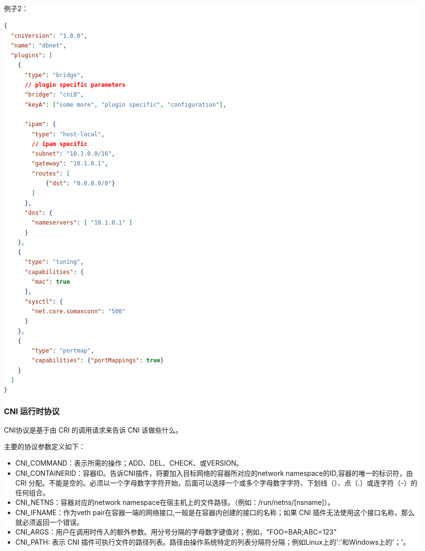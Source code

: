 例子2：

```json
{
  "cniVersion": "1.0.0",
  "name": "dbnet",
  "plugins": [
    {
      "type": "bridge",
      // plugin specific parameters
      "bridge": "cni0",
      "keyA": ["some more", "plugin specific", "configuration"],
      
      "ipam": {
        "type": "host-local",
        // ipam specific
        "subnet": "10.1.0.0/16",
        "gateway": "10.1.0.1",
        "routes": [
            {"dst": "0.0.0.0/0"}
        ]
      },
      "dns": {
        "nameservers": [ "10.1.0.1" ]
      }
    },
    {
      "type": "tuning",
      "capabilities": {
        "mac": true
      },
      "sysctl": {
        "net.core.somaxconn": "500"
      }
    },
    {
        "type": "portmap",
        "capabilities": {"portMappings": true}
    }
  ]
}
```



### CNI 运行时协议

CNI协议是基于由 CRI 的调用请求来告诉 CNI 该做些什么。

主要的协议参数定义如下：

* CNI_COMMAND：表示所需的操作；ADD、DEL、CHECK、或VERSION。
* CNI_CONTAINERID：容器ID。告诉CNI插件，将要加入目标网络的容器所对应的network namespace的ID,容器的唯一的标识符，由 CRI 分配。不能是空的。必须以一个字母数字字符开始，后面可以选择一个或多个字母数字字符、下划线（）、点（.）或连字符（-）的任何组合。
* CNI_NETNS：容器对应的network namespace在宿主机上的文件路径。（例如：/run/netns/[nsname]）。
* CNI_IFNAME：作为veth pair在容器一端的网络接口,一般是在容器内创建的接口的名称；如果 CNI 插件无法使用这个接口名称，那么就必须返回一个错误。
* CNI_ARGS：用户在调用时传入的额外参数。用分号分隔的字母数字键值对；例如，"FOO=BAR;ABC=123"
* CNI_PATH: 表示 CNI 插件可执行文件的路径列表。路径由操作系统特定的列表分隔符分隔；例如Linux上的':'和Windows上的'；'。
